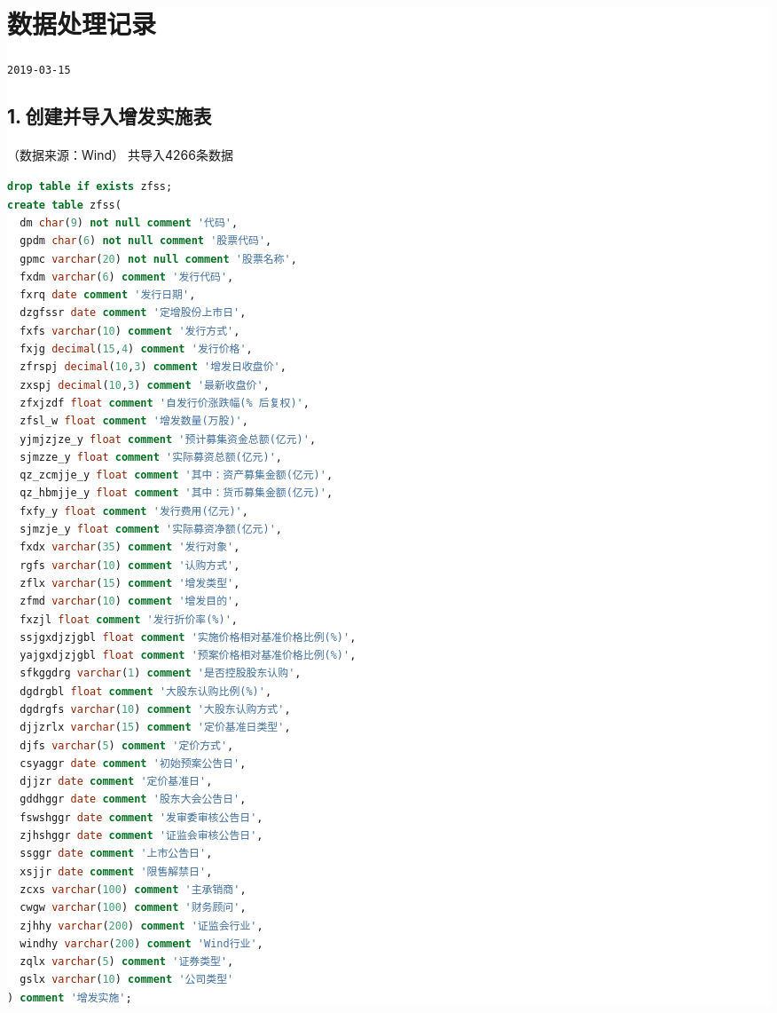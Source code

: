 # 数据处理记录
`2019-03-15`
## 1. 创建并导入增发实施表
（数据来源：Wind）
共导入4266条数据
```sql
drop table if exists zfss;
create table zfss(
  dm char(9) not null comment '代码',
  gpdm char(6) not null comment '股票代码',
  gpmc varchar(20) not null comment '股票名称',
  fxdm varchar(6) comment '发行代码',
  fxrq date comment '发行日期',
  dzgfssr date comment '定增股份上市日',
  fxfs varchar(10) comment '发行方式',
  fxjg decimal(15,4) comment '发行价格',
  zfrspj decimal(10,3) comment '增发日收盘价',
  zxspj decimal(10,3) comment '最新收盘价',
  zfxjzdf float comment '自发行价涨跌幅(% 后复权)',
  zfsl_w float comment '增发数量(万股)',
  yjmjzjze_y float comment '预计募集资金总额(亿元)',
  sjmzze_y float comment '实际募资总额(亿元)',
  qz_zcmjje_y float comment '其中：资产募集金额(亿元)',
  qz_hbmjje_y float comment '其中：货币募集金额(亿元)',
  fxfy_y float comment '发行费用(亿元)',
  sjmzje_y float comment '实际募资净额(亿元)',
  fxdx varchar(35) comment '发行对象',
  rgfs varchar(10) comment '认购方式',
  zflx varchar(15) comment '增发类型',
  zfmd varchar(10) comment '增发目的',
  fxzjl float comment '发行折价率(%)',
  ssjgxdjzjgbl float comment '实施价格相对基准价格比例(%)',
  yajgxdjzjgbl float comment '预案价格相对基准价格比例(%)',
  sfkggdrg varchar(1) comment '是否控股股东认购',
  dgdrgbl float comment '大股东认购比例(%)',
  dgdrgfs varchar(10) comment '大股东认购方式',
  djjzrlx varchar(15) comment '定价基准日类型',
  djfs varchar(5) comment '定价方式',
  csyaggr date comment '初始预案公告日',
  djjzr date comment '定价基准日',
  gddhggr date comment '股东大会公告日',
  fswshggr date comment '发审委审核公告日',
  zjhshggr date comment '证监会审核公告日',
  ssggr date comment '上市公告日',
  xsjjr date comment '限售解禁日',
  zcxs varchar(100) comment '主承销商',
  cwgw varchar(100) comment '财务顾问',
  zjhhy varchar(200) comment '证监会行业',
  windhy varchar(200) comment 'Wind行业',
  zqlx varchar(5) comment '证券类型',
  gslx varchar(10) comment '公司类型'
) comment '增发实施';
```
